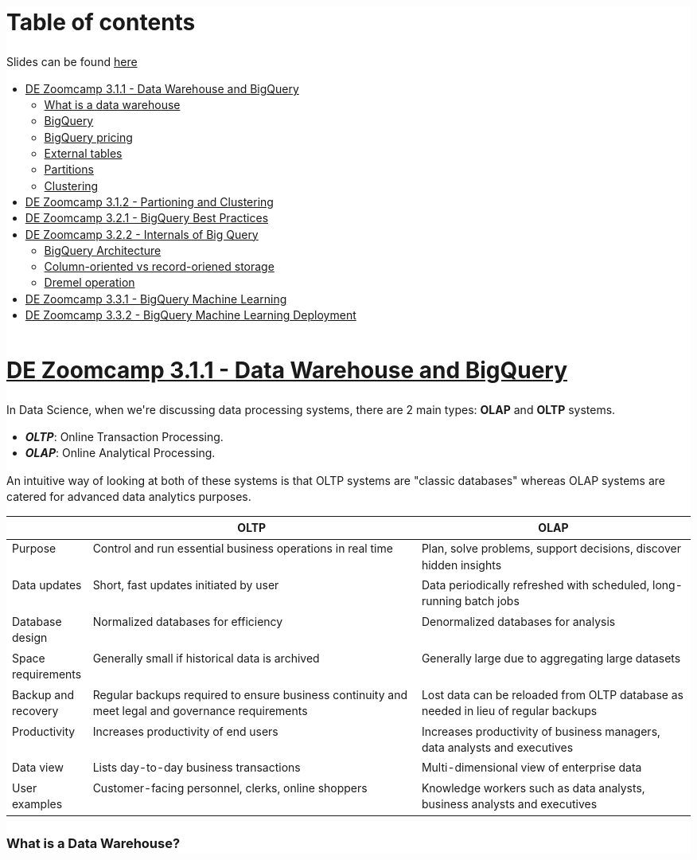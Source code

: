 # Table of contents

Slides can be found [here](./DTalks-DataEng-Data%20Warehouse.pptx)

- [DE Zoomcamp 3.1.1 - Data Warehouse and BigQuery](#de-zoomcamp-311---data-warehouse-and-bigquery)
  - [What is a data warehouse](#what-is-a-data-warehouse)
  - [BigQuery](#bigquery)
  - [BigQuery pricing](#bigquery-pricing)
  - [External tables](#external-tables)
  - [Partitions](#partitions)
  - [Clustering](#clustering)
- [DE Zoomcamp 3.1.2 - Partioning and Clustering](#de-zoomcamp-312---partioning-and-clustering)
- [DE Zoomcamp 3.2.1 - BigQuery Best Practices](#de-zoomcamp-321---bigquery-best-practices)
- [DE Zoomcamp 3.2.2 - Internals of Big Query](#de-zoomcamp-322---internals-of-big-query)
  - [BigQuery Architecture](#bigquery-architecture)
  - [Column-oriented vs record-oriened storage](#column-oriented-vs-record-oriented-storage)
  - [Dremel operation](#dremel-operation)
- [DE Zoomcamp 3.3.1 - BigQuery Machine Learning](#de-zoomcamp-331---bigquery-machine-learning)
- [DE Zoomcamp 3.3.2 - BigQuery Machine Learning Deployment](#de-zoomcamp-332---bigquery-machine-learning-deployment)

# [DE Zoomcamp 3.1.1 - Data Warehouse and BigQuery](https://www.youtube.com/watch?v=jrHljAoD6nM&list=PL3MmuxUbc_hJed7dXYoJw8DoCuVHhGEQb&index=26)

In Data Science, when we're discussing data processing systems, there are 2 main types: **OLAP** and **OLTP** systems.

- **_OLTP_**: Online Transaction Processing.
- **_OLAP_**: Online Analytical Processing.

An intuitive way of looking at both of these systems is that OLTP systems are "classic databases" whereas OLAP systems are catered for advanced data analytics purposes.

|                     | OLTP                                                                                              | OLAP                                                                              |
| ------------------- | ------------------------------------------------------------------------------------------------- | --------------------------------------------------------------------------------- |
| Purpose             | Control and run essential business operations in real time                                        | Plan, solve problems, support decisions, discover hidden insights                 |
| Data updates        | Short, fast updates initiated by user                                                             | Data periodically refreshed with scheduled, long-running batch jobs               |
| Database design     | Normalized databases for efficiency                                                               | Denormalized databases for analysis                                               |
| Space requirements  | Generally small if historical data is archived                                                    | Generally large due to aggregating large datasets                                 |
| Backup and recovery | Regular backups required to ensure business continuity and meet legal and governance requirements | Lost data can be reloaded from OLTP database as needed in lieu of regular backups |
| Productivity        | Increases productivity of end users                                                               | Increases productivity of business managers, data analysts and executives         |
| Data view           | Lists day-to-day business transactions                                                            | Multi-dimensional view of enterprise data                                         |
| User examples       | Customer-facing personnel, clerks, online shoppers                                                | Knowledge workers such as data analysts, business analysts and executives         |

### What is a Data Warehouse?
